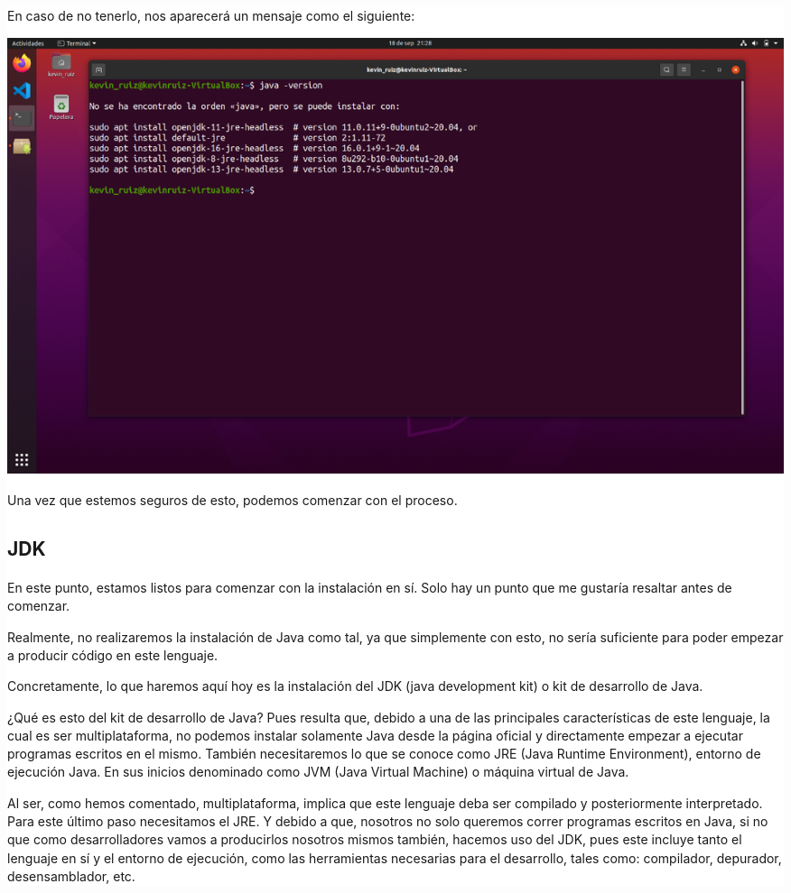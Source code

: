   En caso de no tenerlo, nos aparecerá un mensaje como el siguiente:

  <img src="img/java -version inicial.png"> 

  Una vez que estemos seguros de esto, podemos comenzar con el proceso.

  ## JDK
  En este punto, estamos listos para comenzar con la instalación en sí. Solo hay un punto que me gustaría resaltar antes de comenzar.

  Realmente, no realizaremos la instalación de Java como tal, ya que simplemente con esto, no sería suficiente para poder empezar a producir código en este lenguaje.

  Concretamente, lo que haremos aquí hoy es la instalación del JDK (java development kit) o kit de desarrollo de Java.

  ¿Qué es esto del kit de desarrollo de Java? Pues resulta que, debido a una de las principales características de este lenguaje, la cual es ser multiplataforma, no podemos 
  instalar solamente Java desde la página oficial y directamente empezar a ejecutar programas escritos en el mismo. También necesitaremos lo que se conoce como JRE (Java 
  Runtime Environment), entorno de ejecución Java. En sus inicios denominado como JVM (Java Virtual Machine) o máquina virtual de Java.

  Al ser, como hemos comentado, multiplataforma, implica que este lenguaje deba ser compilado y posteriormente interpretado. Para este último paso necesitamos el JRE.
  Y debido a que, nosotros no solo queremos correr programas escritos en Java, si no que como desarrolladores vamos a producirlos nosotros mismos también, hacemos uso del 
  JDK, pues este incluye tanto el lenguaje en sí y el entorno de ejecución, como las herramientas necesarias para el desarrollo, tales como: compilador, depurador, 
  desensamblador, etc.
